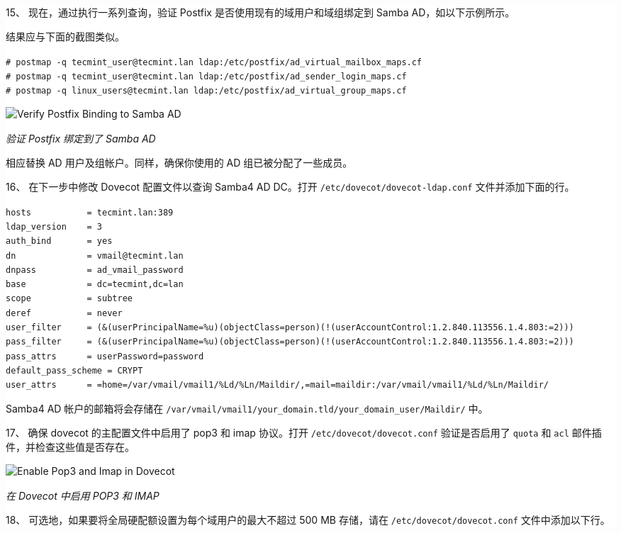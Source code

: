 15、 现在，通过执行一系列查询，验证 Postfix 是否使用现有的域用户和域组绑定到 Samba AD，如以下示例所示。


结果应与下面的截图类似。



```
# postmap -q tecmint_user@tecmint.lan ldap:/etc/postfix/ad_virtual_mailbox_maps.cf
# postmap -q tecmint_user@tecmint.lan ldap:/etc/postfix/ad_sender_login_maps.cf
# postmap -q linux_users@tecmint.lan ldap:/etc/postfix/ad_virtual_group_maps.cf

```

![Verify Postfix Binding to Samba AD](/data/attachment/album/201707/06/111147b4u8w0bo1vvnnvnp.png)


*验证 Postfix 绑定到了 Samba AD*


相应替换 AD 用户及组帐户。同样，确保你使用的 AD 组已被分配了一些成员。


16、 在下一步中修改 Dovecot 配置文件以查询 Samba4 AD DC。打开 `/etc/dovecot/dovecot-ldap.conf` 文件并添加下面的行。



```
hosts           = tecmint.lan:389
ldap_version    = 3
auth_bind       = yes
dn              = vmail@tecmint.lan
dnpass          = ad_vmail_password
base            = dc=tecmint,dc=lan
scope           = subtree
deref           = never
user_filter     = (&(userPrincipalName=%u)(objectClass=person)(!(userAccountControl:1.2.840.113556.1.4.803:=2)))
pass_filter     = (&(userPrincipalName=%u)(objectClass=person)(!(userAccountControl:1.2.840.113556.1.4.803:=2)))
pass_attrs      = userPassword=password
default_pass_scheme = CRYPT
user_attrs      = =home=/var/vmail/vmail1/%Ld/%Ln/Maildir/,=mail=maildir:/var/vmail/vmail1/%Ld/%Ln/Maildir/

```

Samba4 AD 帐户的邮箱将会存储在 `/var/vmail/vmail1/your_domain.tld/your_domain_user/Maildir/` 中。


17、 确保 dovecot 的主配置文件中启用了 pop3 和 imap 协议。打开 `/etc/dovecot/dovecot.conf` 验证是否启用了 `quota` 和 `acl` 邮件插件，并检查这些值是否存在。


![Enable Pop3 and Imap in Dovecot](/data/attachment/album/201707/06/111148fr1nri0b8kk5666n.png)


*在 Dovecot 中启用 POP3 和 IMAP*


18、 可选地，如果要将全局硬配额设置为每个域用户的最大不超过 500 MB 存储，请在 `/etc/dovecot/dovecot.conf` 文件中添加以下行。
